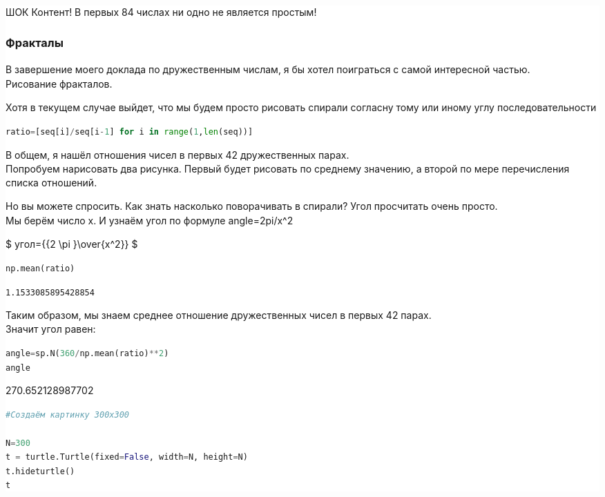 
ШОК Контент! В первых 84 числах ни одно не является простым!

### Фракталы

В завершение моего доклада по дружественным числам, я бы хотел поиграться с самой интересной частью.  
Рисование фракталов.  

Хотя в текущем случае выйдет, что мы будем просто рисовать спирали согласну тому или иному углу последовательности


```python
ratio=[seq[i]/seq[i-1] for i in range(1,len(seq))]
```

В общем, я нашёл отношения чисел в первых 42 дружественных парах.  
Попробуем нарисовать два рисунка. Первый будет рисовать по среднему значению, а второй по мере перечисления списка отношений.  

Но вы можете спросить. Как знать насколько поворачивать в спирали? Угол просчитать очень просто.  
Мы берём число x. И узнаём угол по формуле angle=2pi/x^2

$ угол={{2 \pi }\over{x^2}} $


```python
np.mean(ratio)
```




    1.1533085895428854



Таким образом, мы знаем среднее отношение дружественных чисел в первых 42 парах.  
Значит угол равен:


```python
angle=sp.N(360/np.mean(ratio)**2)
angle
```




$\displaystyle 270.652128987702$




```python
#Создаём картинку 300х300

N=300
t = turtle.Turtle(fixed=False, width=N, height=N)
t.hideturtle()
t
```

